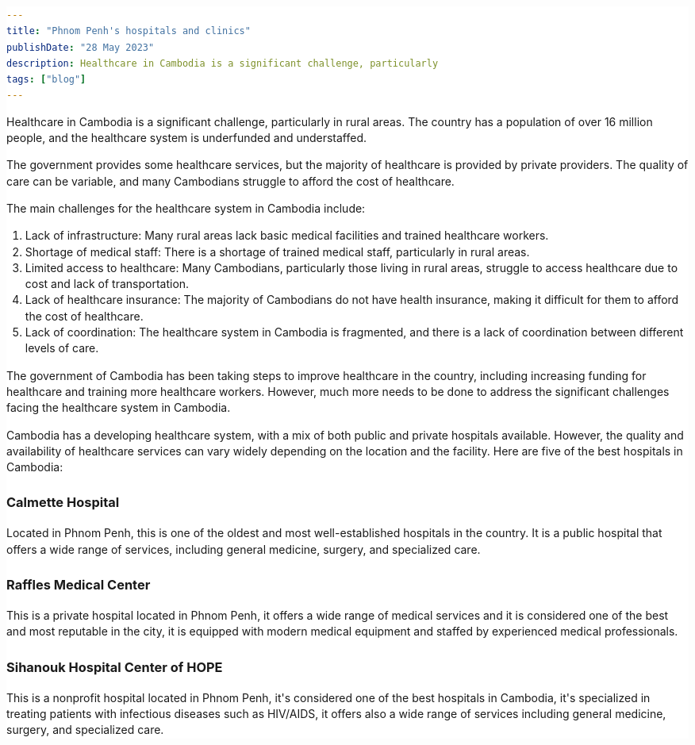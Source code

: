 ```yaml
---
title: "Phnom Penh's hospitals and clinics"
publishDate: "28 May 2023"
description: Healthcare in Cambodia is a significant challenge, particularly
tags: ["blog"]
---
```


Healthcare in Cambodia is a significant challenge, particularly in rural areas. The country has a population of over 16 million people, and the healthcare system is underfunded and understaffed.

The government provides some healthcare services, but the majority of healthcare is provided by private providers. The quality of care can be variable, and many Cambodians struggle to afford the cost of healthcare.

The main challenges for the healthcare system in Cambodia include:

1. Lack of infrastructure: Many rural areas lack basic medical facilities and trained healthcare workers.
2. Shortage of medical staff: There is a shortage of trained medical staff, particularly in rural areas.
3. Limited access to healthcare: Many Cambodians, particularly those living in rural areas, struggle to access healthcare due to cost and lack of transportation.
4. Lack of healthcare insurance: The majority of Cambodians do not have health insurance, making it difficult for them to afford the cost of healthcare.
5. Lack of coordination: The healthcare system in Cambodia is fragmented, and there is a lack of coordination between different levels of care.

The government of Cambodia has been taking steps to improve healthcare in the country, including increasing funding for healthcare and training more healthcare workers. However, much more needs to be done to address the significant challenges facing the healthcare system in Cambodia.

Cambodia has a developing healthcare system, with a mix of both public and private hospitals available. However, the quality and availability of healthcare services can vary widely depending on the location and the facility. Here are five of the best hospitals in Cambodia:

### Calmette Hospital

Located in Phnom Penh, this is one of the oldest and most well-established hospitals in the country. It is a public hospital that offers a wide range of services, including general medicine, surgery, and specialized care.

### Raffles Medical Center

This is a private hospital located in Phnom Penh, it offers a wide range of medical services and it is considered one of the best and most reputable in the city, it is equipped with modern medical equipment and staffed by experienced medical professionals.

### Sihanouk Hospital Center of HOPE

This is a nonprofit hospital located in Phnom Penh, it's considered one of the best hospitals in Cambodia, it's specialized in treating patients with infectious diseases such as HIV/AIDS, it offers also a wide range of services including general medicine, surgery, and specialized care.
